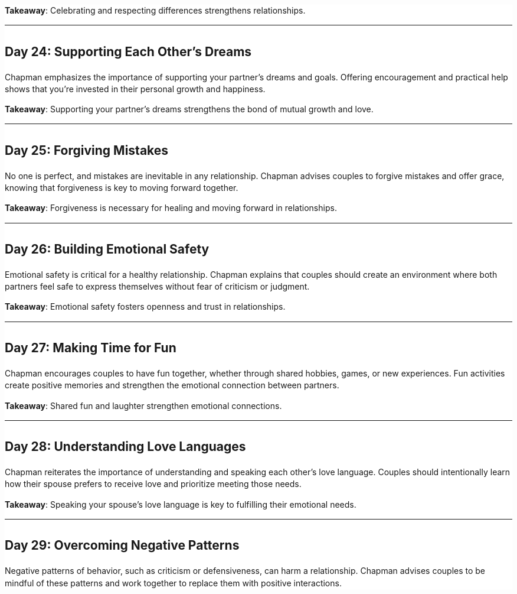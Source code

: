 **Takeaway**: Celebrating and respecting differences strengthens relationships.

---

## Day 24: Supporting Each Other’s Dreams
Chapman emphasizes the importance of supporting your partner’s dreams and goals. Offering encouragement and practical help shows that you’re invested in their personal growth and happiness.

**Takeaway**: Supporting your partner’s dreams strengthens the bond of mutual growth and love.

---

## Day 25: Forgiving Mistakes
No one is perfect, and mistakes are inevitable in any relationship. Chapman advises couples to forgive mistakes and offer grace, knowing that forgiveness is key to moving forward together.

**Takeaway**: Forgiveness is necessary for healing and moving forward in relationships.

---

## Day 26: Building Emotional Safety
Emotional safety is critical for a healthy relationship. Chapman explains that couples should create an environment where both partners feel safe to express themselves without fear of criticism or judgment.

**Takeaway**: Emotional safety fosters openness and trust in relationships.

---

## Day 27: Making Time for Fun
Chapman encourages couples to have fun together, whether through shared hobbies, games, or new experiences. Fun activities create positive memories and strengthen the emotional connection between partners.

**Takeaway**: Shared fun and laughter strengthen emotional connections.

---

## Day 28: Understanding Love Languages
Chapman reiterates the importance of understanding and speaking each other’s love language. Couples should intentionally learn how their spouse prefers to receive love and prioritize meeting those needs.

**Takeaway**: Speaking your spouse’s love language is key to fulfilling their emotional needs.

---

## Day 29: Overcoming Negative Patterns
Negative patterns of behavior, such as criticism or defensiveness, can harm a relationship. Chapman advises couples to be mindful of these patterns and work together to replace them with positive interactions.
